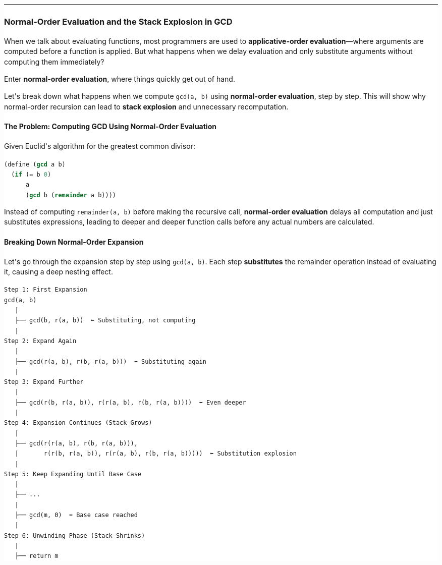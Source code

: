
---

### **Normal-Order Evaluation and the Stack Explosion in GCD**  

When we talk about evaluating functions, most programmers are used to **applicative-order evaluation**—where arguments are computed before a function is applied. 
But what happens when we delay evaluation and only substitute arguments without computing them immediately? 

Enter **normal-order evaluation**, where things quickly get out of hand.

Let's break down what happens when we compute `gcd(a, b)` using **normal-order evaluation**, step by step. 
This will show why normal-order recursion can lead to **stack explosion** and unnecessary recomputation.


#### **The Problem: Computing GCD Using Normal-Order Evaluation**

Given Euclid's algorithm for the greatest common divisor:

```scheme
(define (gcd a b)
  (if (= b 0)
      a
      (gcd b (remainder a b))))
```

Instead of computing `remainder(a, b)` before making the recursive call, **normal-order evaluation** delays all computation and just substitutes expressions, leading to deeper and deeper function calls before any actual numbers are calculated.


#### **Breaking Down Normal-Order Expansion**

Let's go through the expansion step by step using `gcd(a, b)`. Each step **substitutes** the remainder operation instead of evaluating it, causing a deep nesting effect.

```
Step 1: First Expansion
gcd(a, b)
   |
   ├── gcd(b, r(a, b))  ⬅︎ Substituting, not computing
   |
Step 2: Expand Again
   |
   ├── gcd(r(a, b), r(b, r(a, b)))  ⬅︎ Substituting again
   |
Step 3: Expand Further
   |
   ├── gcd(r(b, r(a, b)), r(r(a, b), r(b, r(a, b))))  ⬅︎ Even deeper
   |
Step 4: Expansion Continues (Stack Grows)
   |
   ├── gcd(r(r(a, b), r(b, r(a, b))),
   |       r(r(b, r(a, b)), r(r(a, b), r(b, r(a, b)))))  ⬅︎ Substitution explosion
   |
Step 5: Keep Expanding Until Base Case
   |
   ├── ...
   |
   ├── gcd(m, 0)  ⬅︎ Base case reached
   |
Step 6: Unwinding Phase (Stack Shrinks)
   |
   ├── return m
```